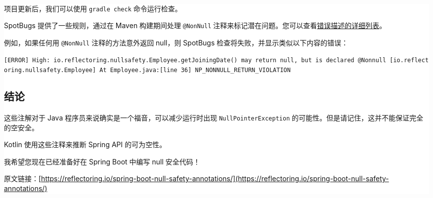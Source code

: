 项目更新后，我们可以使用 `gradle check` 命令运行检查。

SpotBugs 提供了一些规则，通过在 Maven 构建期间处理 `@NonNull` 注释来标记潜在问题。您可以查看[错误描述的详细列表](https://spotbugs.readthedocs.io/en/latest/bugDescriptions.html)。

例如，如果任何用 `@NonNull` 注释的方法意外返回 null，则 SpotBugs 检查将失败，并显示类似以下内容的错误：

```text
[ERROR] High: io.reflectoring.nullsafety.Employee.getJoiningDate() may return null, but is declared @Nonnull [io.reflectoring.nullsafety.Employee] At Employee.java:[line 36] NP_NONNULL_RETURN_VIOLATION
```

## 结论

这些注解对于 Java 程序员来说确实是一个福音，可以减少运行时出现 `NullPointerException` 的可能性。但是请记住，这并不能保证完全的空安全。

Kotlin 使用这些注释来推断 Spring API 的可为空性。

我希望您现在已经准备好在 Spring Boot 中编写 null 安全代码！

原文链接：[https://reflectoring.io/spring-boot-null-safety-annotations/](https://reflectoring.io/spring-boot-null-safety-annotations/)
